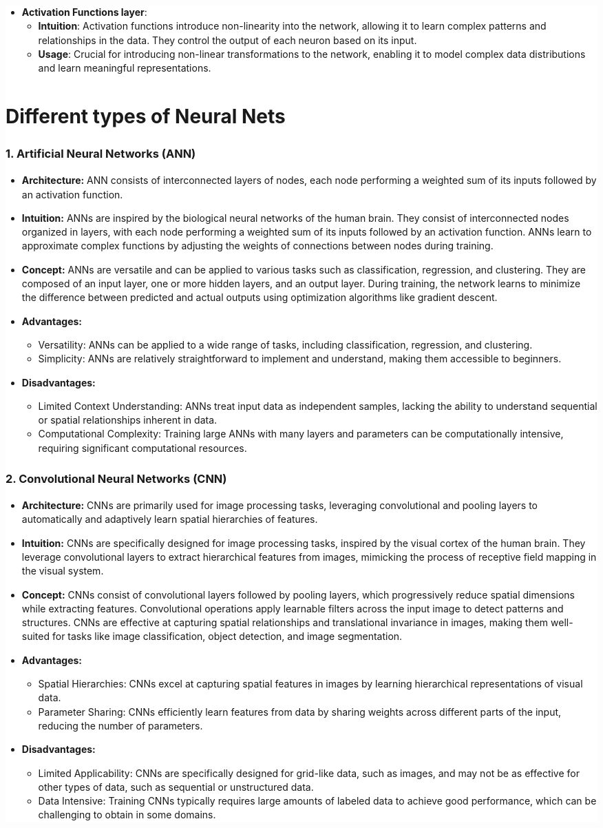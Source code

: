 - **Activation Functions layer**:
  - **Intuition**: Activation functions introduce non-linearity into the network, allowing it to learn complex patterns and relationships in the data. They control the output of each neuron based on its input.
  - **Usage**: Crucial for introducing non-linear transformations to the network, enabling it to model complex data distributions and learn meaningful representations.

# Different types of Neural Nets

### 1. Artificial Neural Networks (ANN)
- **Architecture:** ANN consists of interconnected layers of nodes, each node performing a weighted sum of its inputs followed by an activation function.

- **Intuition:** ANNs are inspired by the biological neural networks of the human brain. They consist of interconnected nodes organized in layers, with each node performing a weighted sum of its inputs followed by an activation function. ANNs learn to approximate complex functions by adjusting the weights of connections between nodes during training.

- **Concept:** ANNs are versatile and can be applied to various tasks such as classification, regression, and clustering. They are composed of an input layer, one or more hidden layers, and an output layer. During training, the network learns to minimize the difference between predicted and actual outputs using optimization algorithms like gradient descent.

- **Advantages:**
  - Versatility: ANNs can be applied to a wide range of tasks, including classification, regression, and clustering.
  - Simplicity: ANNs are relatively straightforward to implement and understand, making them accessible to beginners.
- **Disadvantages:**
  - Limited Context Understanding: ANNs treat input data as independent samples, lacking the ability to understand sequential or spatial relationships inherent in data.
  - Computational Complexity: Training large ANNs with many layers and parameters can be computationally intensive, requiring significant computational resources.

### 2. Convolutional Neural Networks (CNN)
- **Architecture:** CNNs are primarily used for image processing tasks, leveraging convolutional and pooling layers to automatically and adaptively learn spatial hierarchies of features.

- **Intuition:** CNNs are specifically designed for image processing tasks, inspired by the visual cortex of the human brain. They leverage convolutional layers to extract hierarchical features from images, mimicking the process of receptive field mapping in the visual system.

- **Concept:** CNNs consist of convolutional layers followed by pooling layers, which progressively reduce spatial dimensions while extracting features. Convolutional operations apply learnable filters across the input image to detect patterns and structures. CNNs are effective at capturing spatial relationships and translational invariance in images, making them well-suited for tasks like image classification, object detection, and image segmentation.

- **Advantages:**
  - Spatial Hierarchies: CNNs excel at capturing spatial features in images by learning hierarchical representations of visual data.
  - Parameter Sharing: CNNs efficiently learn features from data by sharing weights across different parts of the input, reducing the number of parameters.
- **Disadvantages:**
  - Limited Applicability: CNNs are specifically designed for grid-like data, such as images, and may not be as effective for other types of data, such as sequential or unstructured data.
  - Data Intensive: Training CNNs typically requires large amounts of labeled data to achieve good performance, which can be challenging to obtain in some domains.

